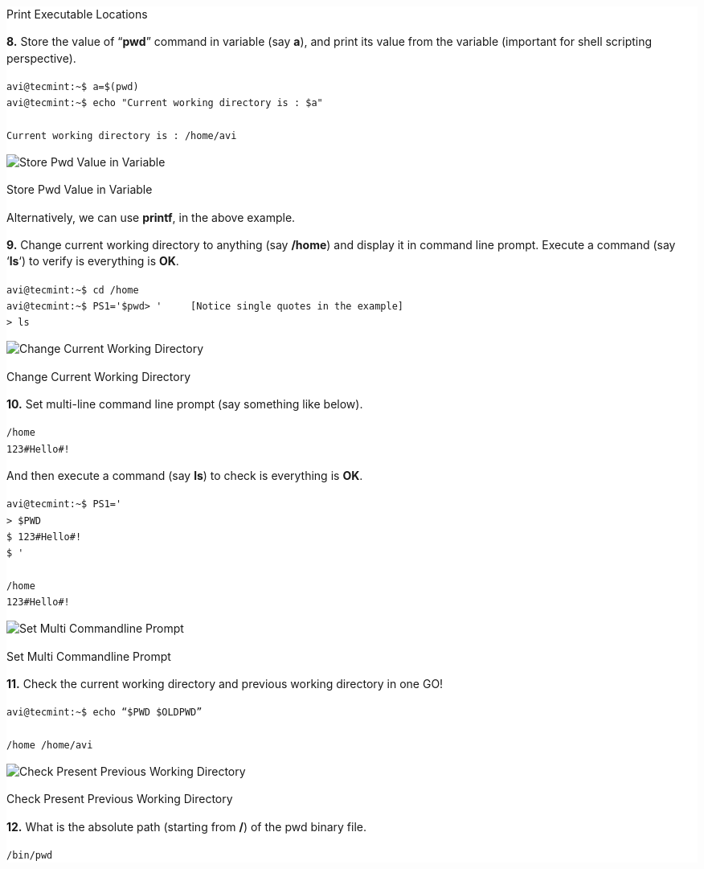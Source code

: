 Print Executable Locations

**8.** Store the value of “**pwd**” command in variable (say **a**), and print its value from the variable (important for shell scripting perspective).

    avi@tecmint:~$ a=$(pwd)
    avi@tecmint:~$ echo "Current working directory is : $a"
    
    Current working directory is : /home/avi

![Store Pwd Value in Variable](http://www.tecmint.com/wp-content/uploads/2014/11/Store-Pwd-Value-in-Variable.gif)

Store Pwd Value in Variable

Alternatively, we can use **printf**, in the above example.

**9.** Change current working directory to anything (say **/home**) and display it in command line prompt. Execute a command (say ‘**ls**‘) to verify is everything is **OK**.

    avi@tecmint:~$ cd /home
    avi@tecmint:~$ PS1='$pwd> '		[Notice single quotes in the example]
    > ls

![Change Current Working Directory](http://www.tecmint.com/wp-content/uploads/2014/11/Change-Current-Working-Directory.gif)

Change Current Working Directory

**10.** Set multi-line command line prompt (say something like below).

    /home
    123#Hello#!

And then execute a command (say **ls**) to check is everything is **OK**.

    avi@tecmint:~$ PS1='
    > $PWD
    $ 123#Hello#!
    $ '
    
    /home
    123#Hello#!

![Set Multi Commandline Prompt](http://www.tecmint.com/wp-content/uploads/2014/11/Set-Multi-Commandline-Prompt.gif)

Set Multi Commandline Prompt

**11.** Check the current working directory and previous working directory in one GO!

    avi@tecmint:~$ echo “$PWD $OLDPWD”
    
    /home /home/avi

![Check Present Previous Working Directory](http://www.tecmint.com/wp-content/uploads/2014/11/Check-Present-Previous-Working-Directory.gif)

Check Present Previous Working Directory

**12.** What is the absolute path (starting from **/**) of the pwd binary file.

    /bin/pwd 
